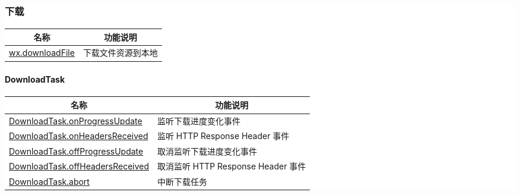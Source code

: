 ### 下载 

<table>
<thead>
<tr>
<th>名称</th>
<th>功能说明</th>
</tr>
</thead>
<tbody>
<tr>
<td><a href="https://developers.weixin.qq.com/minigame/dev/api/wx.downloadFile.html">wx.downloadFile</a></td>
<td>下载文件资源到本地</td>
</tr>
</tbody>
</table>

#### DownloadTask 

<table>
<thead>
<tr>
<th>名称</th>
<th>功能说明</th>
</tr>
</thead>
<tbody>
<tr>
<td><a href="https://developers.weixin.qq.com/minigame/dev/api/DownloadTask.onProgressUpdate.html">DownloadTask.onProgressUpdate</a></td>
<td>监听下载进度变化事件</td>
</tr>
<tr>
<td><a href="https://developers.weixin.qq.com/minigame/dev/api/DownloadTask.onHeadersReceived.html">DownloadTask.onHeadersReceived</a></td>
<td>监听 HTTP Response Header 事件</td>
</tr>
<tr>
<td><a href="https://developers.weixin.qq.com/minigame/dev/api/DownloadTask.offProgressUpdate.html">DownloadTask.offProgressUpdate</a></td>
<td>取消监听下载进度变化事件</td>
</tr>
<tr>
<td><a href="https://developers.weixin.qq.com/minigame/dev/api/DownloadTask.offHeadersReceived.html">DownloadTask.offHeadersReceived</a></td>
<td>取消监听 HTTP Response Header 事件</td>
</tr>
<tr>
<td><a href="https://developers.weixin.qq.com/minigame/dev/api/DownloadTask.abort.html">DownloadTask.abort</a></td>
<td>中断下载任务</td>
</tr>
</tbody>
</table>
